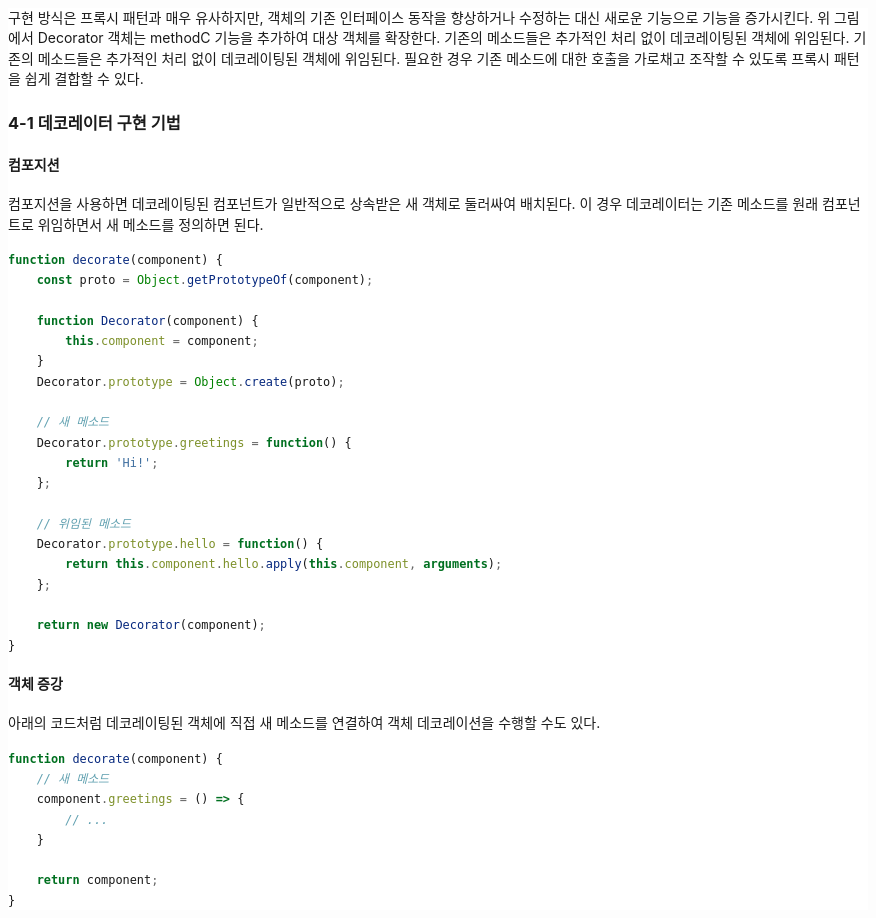 <p>
    구현 방식은 프록시 패턴과 매우 유사하지만, 객체의 기존 인터페이스 동작을 향상하거나 수정하는 대신 새로운 기능으로 기능을 증가시킨다. 위 그림에서 Decorator 객체는 methodC 기능을 추가하여 대상 객체를 확장한다.  기존의 메소드들은 추가적인 처리 없이 데코레이팅된 객체에 위임된다. 기존의 메소드들은 추가적인 처리 없이 데코레이팅된 객체에 위임된다. 필요한 경우 기존 메소드에 대한 호출을 가로채고 조작할 수 있도록 프록시 패턴을 쉽게 결합할 수 있다.
</p>

### 4-1 데코레이터 구현 기법

#### 컴포지션

<p>
    컴포지션을 사용하면 데코레이팅된 컴포넌트가 일반적으로 상속받은 새 객체로 둘러싸여 배치된다. 이 경우 데코레이터는 기존 메소드를 원래 컴포넌트로 위임하면서 새 메소드를 정의하면 된다.
</p>

```javascript
function decorate(component) {
    const proto = Object.getPrototypeOf(component);

    function Decorator(component) {
        this.component = component;
    }
    Decorator.prototype = Object.create(proto);

    // 새 메소드
    Decorator.prototype.greetings = function() {
        return 'Hi!';
    };

    // 위임된 메소드
    Decorator.prototype.hello = function() {
        return this.component.hello.apply(this.component, arguments);
    };

    return new Decorator(component);
}
```

#### 객체 증강

<p>
    아래의 코드처럼 데코레이팅된 객체에 직접 새 메소드를 연결하여 객체 데코레이션을 수행할 수도 있다.
</p>

```javascript
function decorate(component) {
    // 새 메소드
    component.greetings = () => {
        // ...
    }

    return component;
}
```
